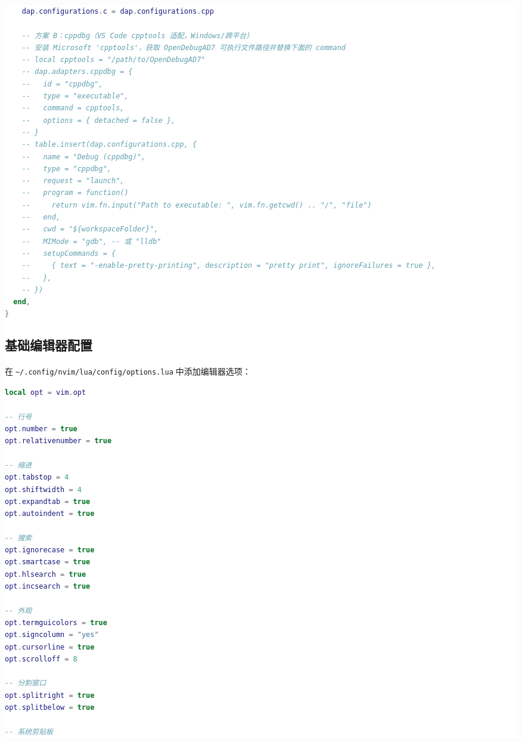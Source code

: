 ```lua
    dap.configurations.c = dap.configurations.cpp

    -- 方案 B：cppdbg（VS Code cpptools 适配，Windows/跨平台）
    -- 安装 Microsoft 'cpptools'，获取 OpenDebugAD7 可执行文件路径并替换下面的 command
    -- local cpptools = "/path/to/OpenDebugAD7"
    -- dap.adapters.cppdbg = {
    --   id = "cppdbg",
    --   type = "executable",
    --   command = cpptools,
    --   options = { detached = false },
    -- }
    -- table.insert(dap.configurations.cpp, {
    --   name = "Debug (cppdbg)",
    --   type = "cppdbg",
    --   request = "launch",
    --   program = function()
    --     return vim.fn.input("Path to executable: ", vim.fn.getcwd() .. "/", "file")
    --   end,
    --   cwd = "${workspaceFolder}",
    --   MIMode = "gdb", -- 或 "lldb"
    --   setupCommands = {
    --     { text = "-enable-pretty-printing", description = "pretty print", ignoreFailures = true },
    --   },
    -- })
  end,
}
```

## 基础编辑器配置

在 `~/.config/nvim/lua/config/options.lua` 中添加编辑器选项：

```lua
local opt = vim.opt

-- 行号
opt.number = true
opt.relativenumber = true

-- 缩进
opt.tabstop = 4
opt.shiftwidth = 4
opt.expandtab = true
opt.autoindent = true

-- 搜索
opt.ignorecase = true
opt.smartcase = true
opt.hlsearch = true
opt.incsearch = true

-- 外观
opt.termguicolors = true
opt.signcolumn = "yes"
opt.cursorline = true
opt.scrolloff = 8

-- 分割窗口
opt.splitright = true
opt.splitbelow = true

-- 系统剪贴板
```